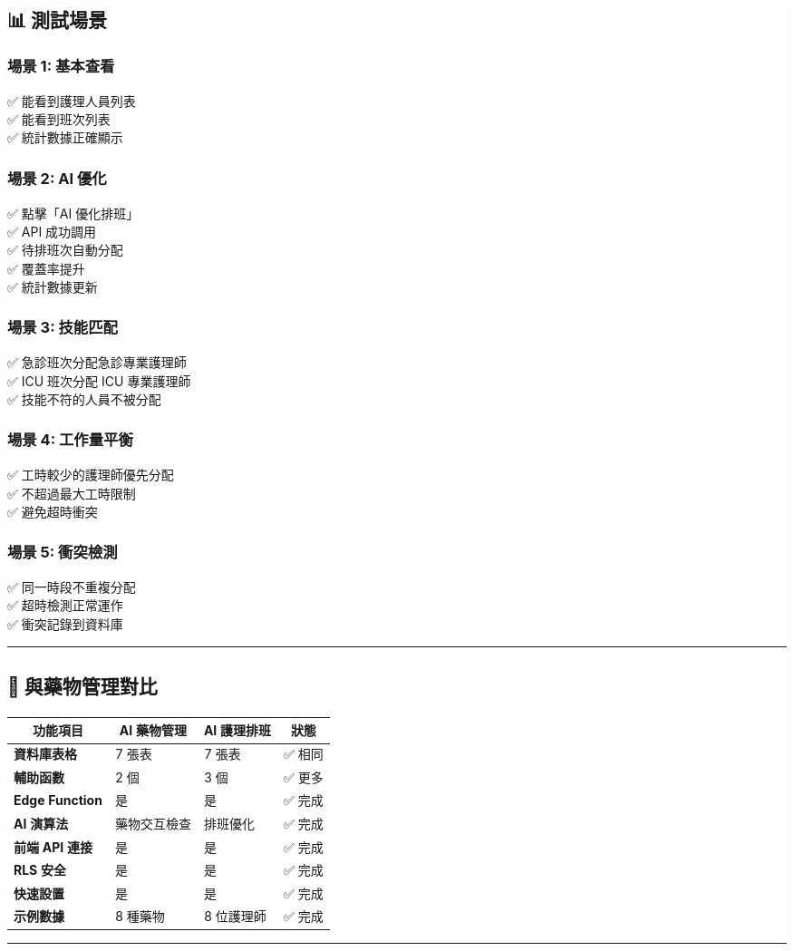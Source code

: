 ## 📊 測試場景

### 場景 1: 基本查看
✅ 能看到護理人員列表  
✅ 能看到班次列表  
✅ 統計數據正確顯示

### 場景 2: AI 優化
✅ 點擊「AI 優化排班」  
✅ API 成功調用  
✅ 待排班次自動分配  
✅ 覆蓋率提升  
✅ 統計數據更新

### 場景 3: 技能匹配
✅ 急診班次分配急診專業護理師  
✅ ICU 班次分配 ICU 專業護理師  
✅ 技能不符的人員不被分配

### 場景 4: 工作量平衡
✅ 工時較少的護理師優先分配  
✅ 不超過最大工時限制  
✅ 避免超時衝突

### 場景 5: 衝突檢測
✅ 同一時段不重複分配  
✅ 超時檢測正常運作  
✅ 衝突記錄到資料庫

---

## 🎯 與藥物管理對比

| 功能項目 | AI 藥物管理 | AI 護理排班 | 狀態 |
|---------|-----------|-----------|------|
| **資料庫表格** | 7 張表 | 7 張表 | ✅ 相同 |
| **輔助函數** | 2 個 | 3 個 | ✅ 更多 |
| **Edge Function** | 是 | 是 | ✅ 完成 |
| **AI 演算法** | 藥物交互檢查 | 排班優化 | ✅ 完成 |
| **前端 API 連接** | 是 | 是 | ✅ 完成 |
| **RLS 安全** | 是 | 是 | ✅ 完成 |
| **快速設置** | 是 | 是 | ✅ 完成 |
| **示例數據** | 8 種藥物 | 8 位護理師 | ✅ 完成 |

---